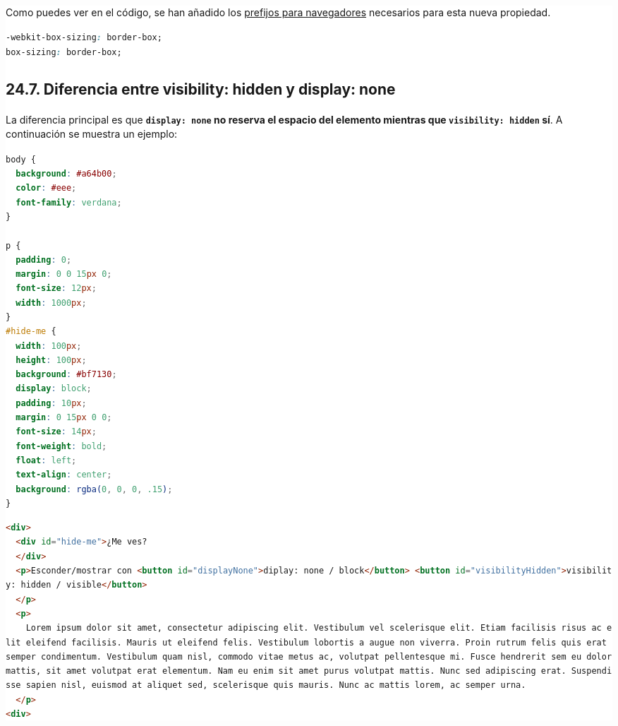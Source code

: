 Como puedes ver en el código, se han añadido los [prefijos para navegadores](https://github.com/Sergio-Rey-Personal/DIW/blob/master/UD03_Disenyo_y_maquetacion_web_con_HTML5_y_CSS3/UD03_31_PrefijosNavegadoresCSS.md) necesarios para esta nueva propiedad.

```css
-webkit-box-sizing: border-box;
box-sizing: border-box;
```

## 24.7. Diferencia entre visibility: hidden y display: none

La diferencia principal es que **`display: none` no reserva el espacio del elemento mientras que `visibility: hidden` sí**. A continuación se muestra un ejemplo:

```css
body {
  background: #a64b00;
  color: #eee;
  font-family: verdana;
}

p {
  padding: 0;
  margin: 0 0 15px 0;
  font-size: 12px;
  width: 1000px;
}
#hide-me {
  width: 100px;
  height: 100px;
  background: #bf7130;
  display: block;
  padding: 10px;
  margin: 0 15px 0 0;
  font-size: 14px;
  font-weight: bold;
  float: left;
  text-align: center;
  background: rgba(0, 0, 0, .15);
}
```

```html
<div>
  <div id="hide-me">¿Me ves?
  </div>
  <p>Esconder/mostrar con <button id="displayNone">diplay: none / block</button> <button id="visibilityHidden">visibility: hidden / visible</button>
  </p>
  <p>
    Lorem ipsum dolor sit amet, consectetur adipiscing elit. Vestibulum vel scelerisque elit. Etiam facilisis risus ac elit eleifend facilisis. Mauris ut eleifend felis. Vestibulum lobortis a augue non viverra. Proin rutrum felis quis erat semper condimentum. Vestibulum quam nisl, commodo vitae metus ac, volutpat pellentesque mi. Fusce hendrerit sem eu dolor mattis, sit amet volutpat erat elementum. Nam eu enim sit amet purus volutpat mattis. Nunc sed adipiscing erat. Suspendisse sapien nisl, euismod at aliquet sed, scelerisque quis mauris. Nunc ac mattis lorem, ac semper urna.
  </p>
<div>
```
